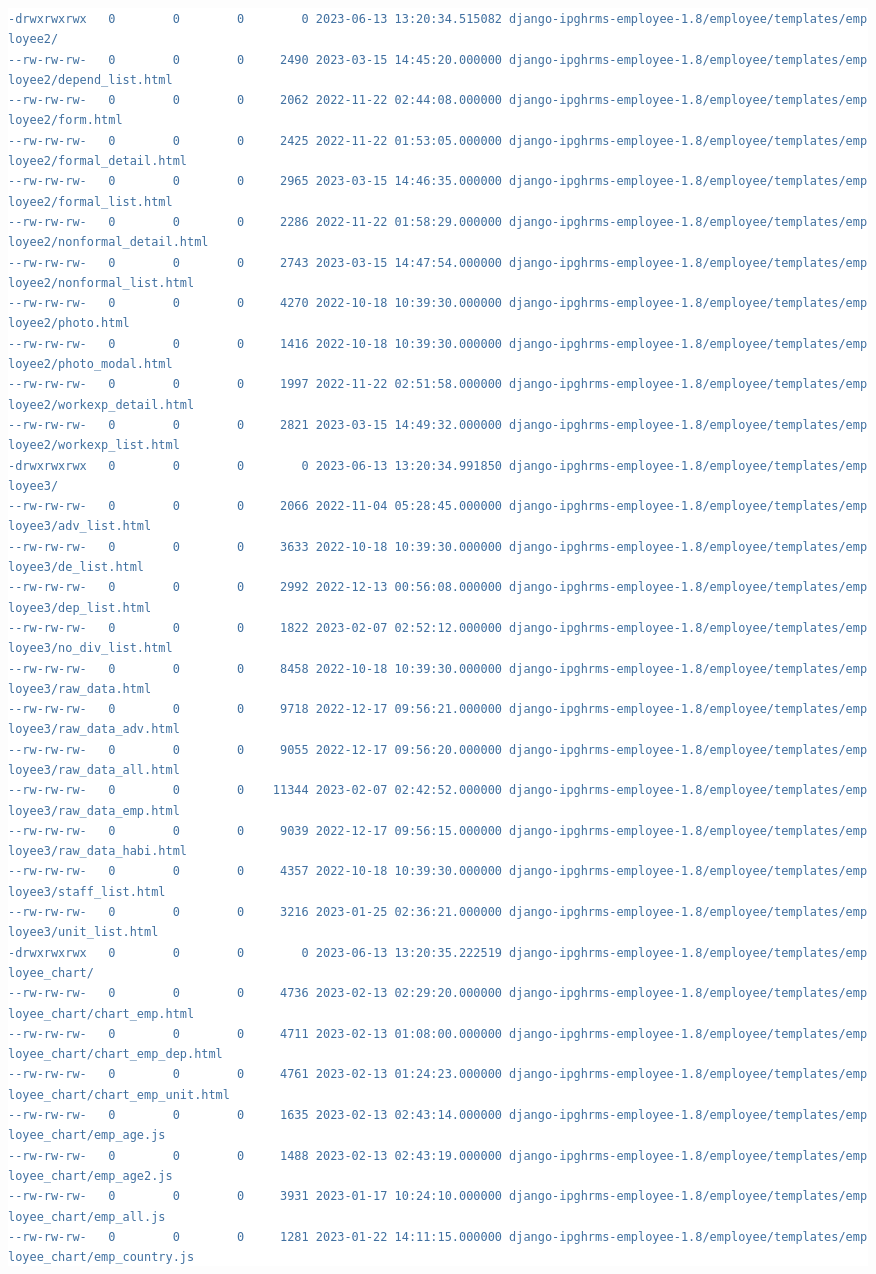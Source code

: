 ```diff
-drwxrwxrwx   0        0        0        0 2023-06-13 13:20:34.515082 django-ipghrms-employee-1.8/employee/templates/employee2/
--rw-rw-rw-   0        0        0     2490 2023-03-15 14:45:20.000000 django-ipghrms-employee-1.8/employee/templates/employee2/depend_list.html
--rw-rw-rw-   0        0        0     2062 2022-11-22 02:44:08.000000 django-ipghrms-employee-1.8/employee/templates/employee2/form.html
--rw-rw-rw-   0        0        0     2425 2022-11-22 01:53:05.000000 django-ipghrms-employee-1.8/employee/templates/employee2/formal_detail.html
--rw-rw-rw-   0        0        0     2965 2023-03-15 14:46:35.000000 django-ipghrms-employee-1.8/employee/templates/employee2/formal_list.html
--rw-rw-rw-   0        0        0     2286 2022-11-22 01:58:29.000000 django-ipghrms-employee-1.8/employee/templates/employee2/nonformal_detail.html
--rw-rw-rw-   0        0        0     2743 2023-03-15 14:47:54.000000 django-ipghrms-employee-1.8/employee/templates/employee2/nonformal_list.html
--rw-rw-rw-   0        0        0     4270 2022-10-18 10:39:30.000000 django-ipghrms-employee-1.8/employee/templates/employee2/photo.html
--rw-rw-rw-   0        0        0     1416 2022-10-18 10:39:30.000000 django-ipghrms-employee-1.8/employee/templates/employee2/photo_modal.html
--rw-rw-rw-   0        0        0     1997 2022-11-22 02:51:58.000000 django-ipghrms-employee-1.8/employee/templates/employee2/workexp_detail.html
--rw-rw-rw-   0        0        0     2821 2023-03-15 14:49:32.000000 django-ipghrms-employee-1.8/employee/templates/employee2/workexp_list.html
-drwxrwxrwx   0        0        0        0 2023-06-13 13:20:34.991850 django-ipghrms-employee-1.8/employee/templates/employee3/
--rw-rw-rw-   0        0        0     2066 2022-11-04 05:28:45.000000 django-ipghrms-employee-1.8/employee/templates/employee3/adv_list.html
--rw-rw-rw-   0        0        0     3633 2022-10-18 10:39:30.000000 django-ipghrms-employee-1.8/employee/templates/employee3/de_list.html
--rw-rw-rw-   0        0        0     2992 2022-12-13 00:56:08.000000 django-ipghrms-employee-1.8/employee/templates/employee3/dep_list.html
--rw-rw-rw-   0        0        0     1822 2023-02-07 02:52:12.000000 django-ipghrms-employee-1.8/employee/templates/employee3/no_div_list.html
--rw-rw-rw-   0        0        0     8458 2022-10-18 10:39:30.000000 django-ipghrms-employee-1.8/employee/templates/employee3/raw_data.html
--rw-rw-rw-   0        0        0     9718 2022-12-17 09:56:21.000000 django-ipghrms-employee-1.8/employee/templates/employee3/raw_data_adv.html
--rw-rw-rw-   0        0        0     9055 2022-12-17 09:56:20.000000 django-ipghrms-employee-1.8/employee/templates/employee3/raw_data_all.html
--rw-rw-rw-   0        0        0    11344 2023-02-07 02:42:52.000000 django-ipghrms-employee-1.8/employee/templates/employee3/raw_data_emp.html
--rw-rw-rw-   0        0        0     9039 2022-12-17 09:56:15.000000 django-ipghrms-employee-1.8/employee/templates/employee3/raw_data_habi.html
--rw-rw-rw-   0        0        0     4357 2022-10-18 10:39:30.000000 django-ipghrms-employee-1.8/employee/templates/employee3/staff_list.html
--rw-rw-rw-   0        0        0     3216 2023-01-25 02:36:21.000000 django-ipghrms-employee-1.8/employee/templates/employee3/unit_list.html
-drwxrwxrwx   0        0        0        0 2023-06-13 13:20:35.222519 django-ipghrms-employee-1.8/employee/templates/employee_chart/
--rw-rw-rw-   0        0        0     4736 2023-02-13 02:29:20.000000 django-ipghrms-employee-1.8/employee/templates/employee_chart/chart_emp.html
--rw-rw-rw-   0        0        0     4711 2023-02-13 01:08:00.000000 django-ipghrms-employee-1.8/employee/templates/employee_chart/chart_emp_dep.html
--rw-rw-rw-   0        0        0     4761 2023-02-13 01:24:23.000000 django-ipghrms-employee-1.8/employee/templates/employee_chart/chart_emp_unit.html
--rw-rw-rw-   0        0        0     1635 2023-02-13 02:43:14.000000 django-ipghrms-employee-1.8/employee/templates/employee_chart/emp_age.js
--rw-rw-rw-   0        0        0     1488 2023-02-13 02:43:19.000000 django-ipghrms-employee-1.8/employee/templates/employee_chart/emp_age2.js
--rw-rw-rw-   0        0        0     3931 2023-01-17 10:24:10.000000 django-ipghrms-employee-1.8/employee/templates/employee_chart/emp_all.js
--rw-rw-rw-   0        0        0     1281 2023-01-22 14:11:15.000000 django-ipghrms-employee-1.8/employee/templates/employee_chart/emp_country.js
```